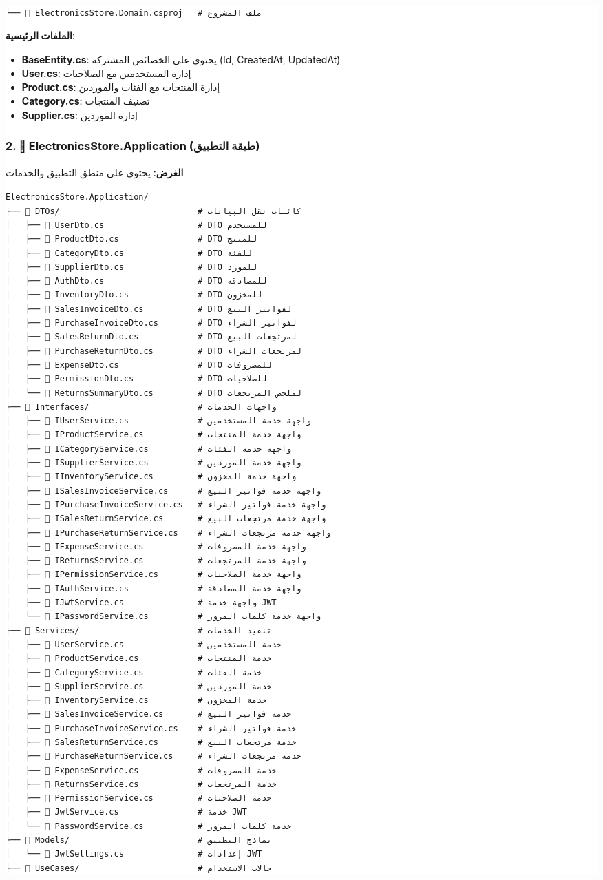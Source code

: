 ```
└── 📄 ElectronicsStore.Domain.csproj   # ملف المشروع
```

**الملفات الرئيسية**:
- **BaseEntity.cs**: يحتوي على الخصائص المشتركة (Id, CreatedAt, UpdatedAt)
- **User.cs**: إدارة المستخدمين مع الصلاحيات
- **Product.cs**: إدارة المنتجات مع الفئات والموردين
- **Category.cs**: تصنيف المنتجات
- **Supplier.cs**: إدارة الموردين

### 2. 📁 ElectronicsStore.Application (طبقة التطبيق)

**الغرض**: يحتوي على منطق التطبيق والخدمات

```
ElectronicsStore.Application/
├── 📁 DTOs/                            # كائنات نقل البيانات
│   ├── 📄 UserDto.cs                   # DTO للمستخدم
│   ├── 📄 ProductDto.cs                # DTO للمنتج
│   ├── 📄 CategoryDto.cs               # DTO للفئة
│   ├── 📄 SupplierDto.cs               # DTO للمورد
│   ├── 📄 AuthDto.cs                   # DTO للمصادقة
│   ├── 📄 InventoryDto.cs              # DTO للمخزون
│   ├── 📄 SalesInvoiceDto.cs           # DTO لفواتير البيع
│   ├── 📄 PurchaseInvoiceDto.cs        # DTO لفواتير الشراء
│   ├── 📄 SalesReturnDto.cs            # DTO لمرتجعات البيع
│   ├── 📄 PurchaseReturnDto.cs         # DTO لمرتجعات الشراء
│   ├── 📄 ExpenseDto.cs                # DTO للمصروفات
│   ├── 📄 PermissionDto.cs             # DTO للصلاحيات
│   └── 📄 ReturnsSummaryDto.cs         # DTO لملخص المرتجعات
├── 📁 Interfaces/                      # واجهات الخدمات
│   ├── 📄 IUserService.cs              # واجهة خدمة المستخدمين
│   ├── 📄 IProductService.cs           # واجهة خدمة المنتجات
│   ├── 📄 ICategoryService.cs          # واجهة خدمة الفئات
│   ├── 📄 ISupplierService.cs          # واجهة خدمة الموردين
│   ├── 📄 IInventoryService.cs         # واجهة خدمة المخزون
│   ├── 📄 ISalesInvoiceService.cs      # واجهة خدمة فواتير البيع
│   ├── 📄 IPurchaseInvoiceService.cs   # واجهة خدمة فواتير الشراء
│   ├── 📄 ISalesReturnService.cs       # واجهة خدمة مرتجعات البيع
│   ├── 📄 IPurchaseReturnService.cs    # واجهة خدمة مرتجعات الشراء
│   ├── 📄 IExpenseService.cs           # واجهة خدمة المصروفات
│   ├── 📄 IReturnsService.cs           # واجهة خدمة المرتجعات
│   ├── 📄 IPermissionService.cs        # واجهة خدمة الصلاحيات
│   ├── 📄 IAuthService.cs              # واجهة خدمة المصادقة
│   ├── 📄 IJwtService.cs               # واجهة خدمة JWT
│   └── 📄 IPasswordService.cs          # واجهة خدمة كلمات المرور
├── 📁 Services/                        # تنفيذ الخدمات
│   ├── 📄 UserService.cs               # خدمة المستخدمين
│   ├── 📄 ProductService.cs            # خدمة المنتجات
│   ├── 📄 CategoryService.cs           # خدمة الفئات
│   ├── 📄 SupplierService.cs           # خدمة الموردين
│   ├── 📄 InventoryService.cs          # خدمة المخزون
│   ├── 📄 SalesInvoiceService.cs       # خدمة فواتير البيع
│   ├── 📄 PurchaseInvoiceService.cs    # خدمة فواتير الشراء
│   ├── 📄 SalesReturnService.cs        # خدمة مرتجعات البيع
│   ├── 📄 PurchaseReturnService.cs     # خدمة مرتجعات الشراء
│   ├── 📄 ExpenseService.cs            # خدمة المصروفات
│   ├── 📄 ReturnsService.cs            # خدمة المرتجعات
│   ├── 📄 PermissionService.cs         # خدمة الصلاحيات
│   ├── 📄 JwtService.cs                # خدمة JWT
│   └── 📄 PasswordService.cs           # خدمة كلمات المرور
├── 📁 Models/                          # نماذج التطبيق
│   └── 📄 JwtSettings.cs               # إعدادات JWT
├── 📁 UseCases/                        # حالات الاستخدام
```